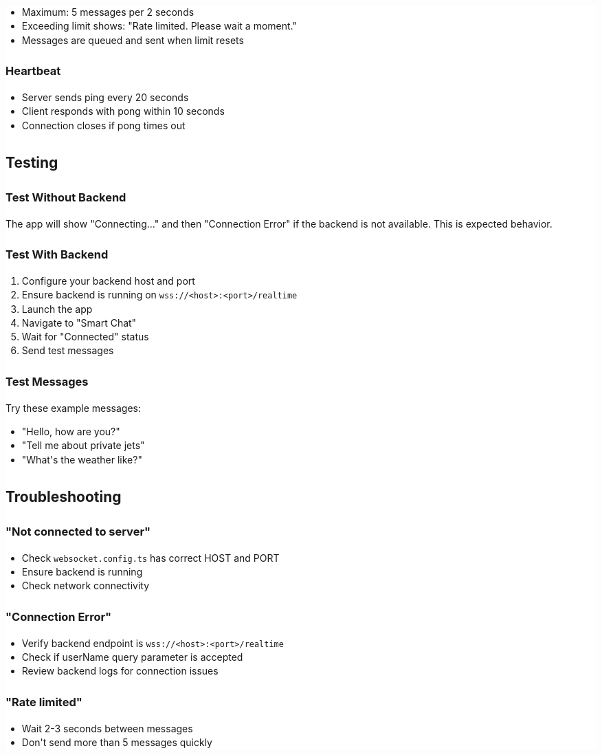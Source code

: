 - Maximum: 5 messages per 2 seconds
- Exceeding limit shows: "Rate limited. Please wait a moment."
- Messages are queued and sent when limit resets

### Heartbeat

- Server sends ping every 20 seconds
- Client responds with pong within 10 seconds
- Connection closes if pong times out

## Testing

### Test Without Backend

The app will show "Connecting..." and then "Connection Error" if the backend is not available. This is expected behavior.

### Test With Backend

1. Configure your backend host and port
2. Ensure backend is running on `wss://<host>:<port>/realtime`
3. Launch the app
4. Navigate to "Smart Chat"
5. Wait for "Connected" status
6. Send test messages

### Test Messages

Try these example messages:

- "Hello, how are you?"
- "Tell me about private jets"
- "What's the weather like?"

## Troubleshooting

### "Not connected to server"

- Check `websocket.config.ts` has correct HOST and PORT
- Ensure backend is running
- Check network connectivity

### "Connection Error"

- Verify backend endpoint is `wss://<host>:<port>/realtime`
- Check if userName query parameter is accepted
- Review backend logs for connection issues

### "Rate limited"

- Wait 2-3 seconds between messages
- Don't send more than 5 messages quickly
